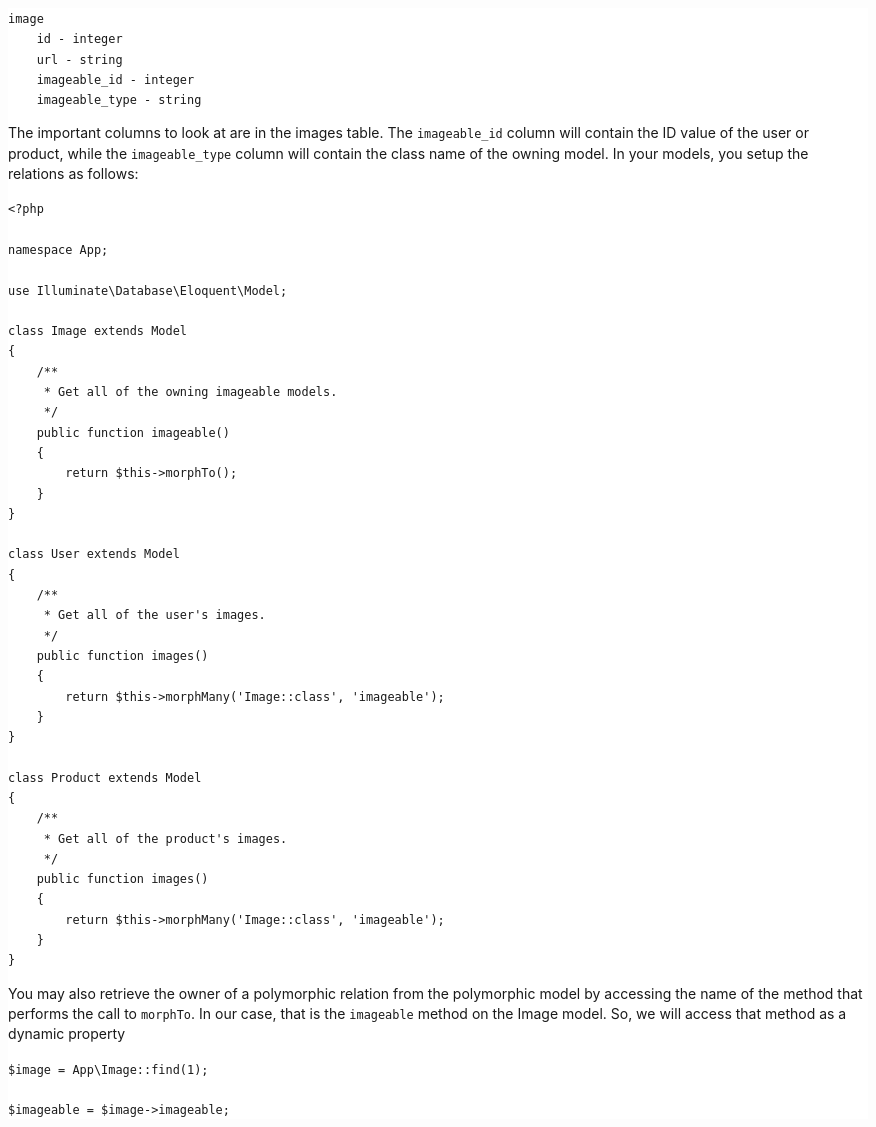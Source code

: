     image
        id - integer
        url - string
        imageable_id - integer
        imageable_type - string

The important columns to look at are in the images table. The `imageable_id` column will contain the ID value of the user or product, while the `imageable_type` column will contain the class name of the owning model. In your models, you setup the relations as follows:

    <?php
    
    namespace App;
    
    use Illuminate\Database\Eloquent\Model;
    
    class Image extends Model
    {
        /**
         * Get all of the owning imageable models.
         */
        public function imageable()
        {
            return $this->morphTo();
        }
    }
    
    class User extends Model
    {
        /**
         * Get all of the user's images.
         */
        public function images()
        {
            return $this->morphMany('Image::class', 'imageable');
        }
    }
    
    class Product extends Model
    {
        /**
         * Get all of the product's images.
         */
        public function images()
        {
            return $this->morphMany('Image::class', 'imageable');
        }
    }

You may also retrieve the owner of a polymorphic relation from the polymorphic model by accessing the name of the method that performs the call to `morphTo`. In our case, that is the `imageable` method on the Image model. So, we will access that method as a dynamic property

    $image = App\Image::find(1);
    
    $imageable = $image->imageable;
